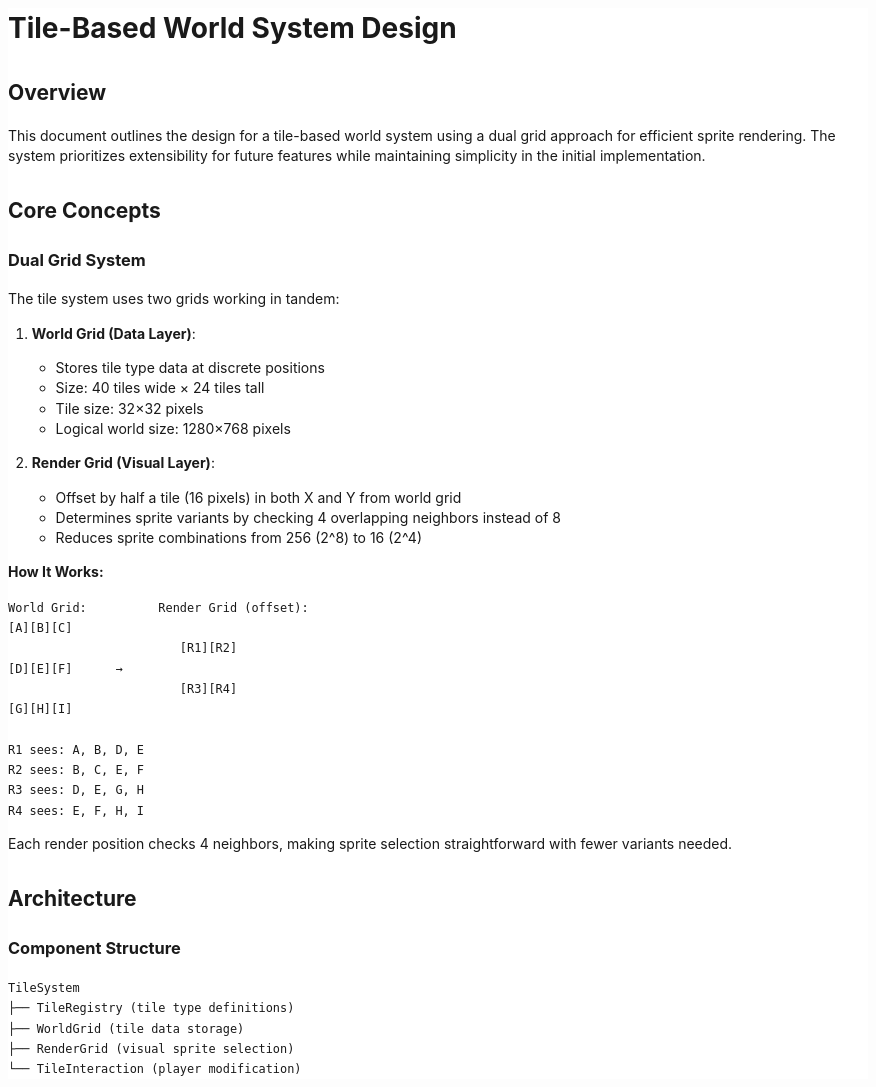 # Tile-Based World System Design

## Overview
This document outlines the design for a tile-based world system using a dual grid approach for efficient sprite rendering. The system prioritizes extensibility for future features while maintaining simplicity in the initial implementation.

## Core Concepts

### Dual Grid System
The tile system uses two grids working in tandem:

1. **World Grid (Data Layer)**:
   - Stores tile type data at discrete positions
   - Size: 40 tiles wide × 24 tiles tall
   - Tile size: 32×32 pixels
   - Logical world size: 1280×768 pixels

2. **Render Grid (Visual Layer)**:
   - Offset by half a tile (16 pixels) in both X and Y from world grid
   - Determines sprite variants by checking 4 overlapping neighbors instead of 8
   - Reduces sprite combinations from 256 (2^8) to 16 (2^4)

**How It Works:**
```
World Grid:          Render Grid (offset):
[A][B][C]
                        [R1][R2]
[D][E][F]      →
                        [R3][R4]
[G][H][I]

R1 sees: A, B, D, E
R2 sees: B, C, E, F
R3 sees: D, E, G, H
R4 sees: E, F, H, I
```

Each render position checks 4 neighbors, making sprite selection straightforward with fewer variants needed.

## Architecture

### Component Structure

```
TileSystem
├── TileRegistry (tile type definitions)
├── WorldGrid (tile data storage)
├── RenderGrid (visual sprite selection)
└── TileInteraction (player modification)
```
